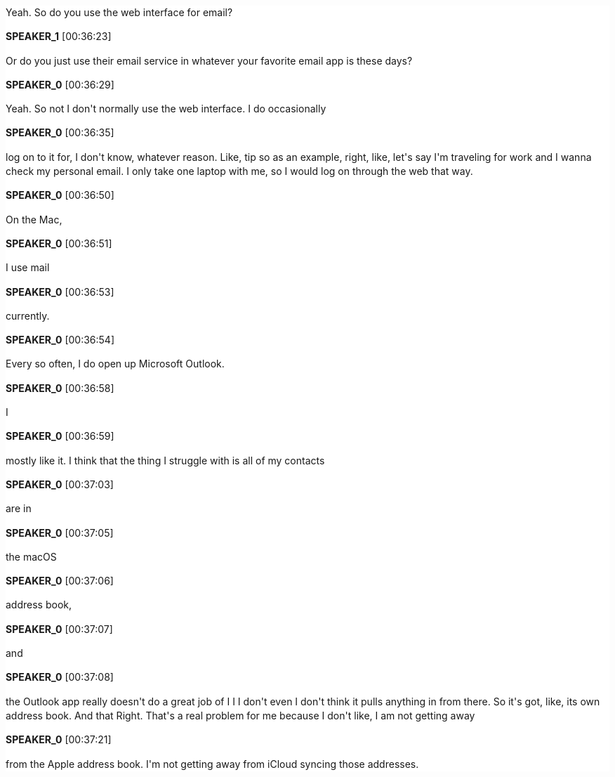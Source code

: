Yeah. So do you use the web interface for email?

**SPEAKER_1** [00:36:23]

Or do you just use their email service in whatever your favorite email app is these days?

**SPEAKER_0** [00:36:29]

Yeah. So not I don't normally use the web interface. I do occasionally

**SPEAKER_0** [00:36:35]

log on to it for, I don't know, whatever reason. Like, tip so as an example, right, like, let's say I'm traveling for work and I wanna check my personal email. I only take one laptop with me, so I would log on through the web that way.

**SPEAKER_0** [00:36:50]

On the Mac,

**SPEAKER_0** [00:36:51]

I use mail

**SPEAKER_0** [00:36:53]

currently.

**SPEAKER_0** [00:36:54]

Every so often, I do open up Microsoft Outlook.

**SPEAKER_0** [00:36:58]

I

**SPEAKER_0** [00:36:59]

mostly like it. I think that the thing I struggle with is all of my contacts

**SPEAKER_0** [00:37:03]

are in

**SPEAKER_0** [00:37:05]

the macOS

**SPEAKER_0** [00:37:06]

address book,

**SPEAKER_0** [00:37:07]

and

**SPEAKER_0** [00:37:08]

the Outlook app really doesn't do a great job of I I I don't even I don't think it pulls anything in from there. So it's got, like, its own address book. And that Right. That's a real problem for me because I don't like, I am not getting away

**SPEAKER_0** [00:37:21]

from the Apple address book. I'm not getting away from iCloud syncing those addresses.
